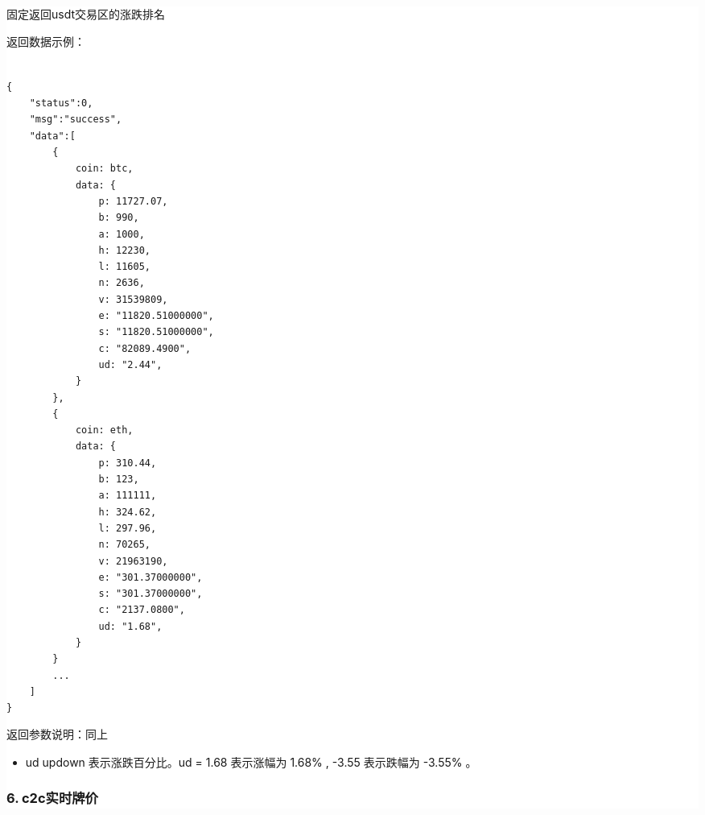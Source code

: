 固定返回usdt交易区的涨跌排名

返回数据示例：

```

{
    "status":0,
    "msg":"success",
    "data":[
        {
            coin: btc,
            data: {
                p: 11727.07,
                b: 990,
                a: 1000,
                h: 12230,
                l: 11605,
                n: 2636,
                v: 31539809,
                e: "11820.51000000",
                s: "11820.51000000",
                c: "82089.4900",
                ud: "2.44",
            }
        },
        {
            coin: eth,
            data: {
                p: 310.44,
                b: 123,
                a: 111111,
                h: 324.62,
                l: 297.96,
                n: 70265,
                v: 21963190,
                e: "301.37000000",
                s: "301.37000000",
                c: "2137.0800",
                ud: "1.68",
            }
        }
        ...
    ]
}

```

返回参数说明：同上
- ud updown 表示涨跌百分比。ud = 1.68 表示涨幅为 1.68% , -3.55 表示跌幅为 -3.55% 。


### 6. c2c实时牌价
